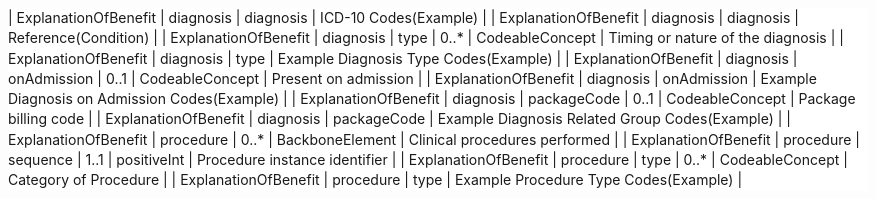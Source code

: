 | ExplanationOfBenefit                                                                                         | diagnosis                                                                                                                | diagnosis                                     | ICD\-10 Codes\(Example\)                                                                                    |
| ExplanationOfBenefit                                                                                         | diagnosis                                                                                                                | diagnosis                                     | Reference\(Condition\)                                                                                       |
| ExplanationOfBenefit                                                                                         | diagnosis                                                                                                                | type                                          | 0\.\.\*                                                                                                      | CodeableConcept                                               | Timing or nature of the diagnosis                                                                                    |
| ExplanationOfBenefit                                                                                         | diagnosis                                                                                                                | type                                          | Example Diagnosis Type Codes\(Example\)                                                                     |
| ExplanationOfBenefit                                                                                         | diagnosis                                                                                                                | onAdmission                                   | 0\.\.1                                                                                                       | CodeableConcept                                               | Present on admission                                                                                                 |
| ExplanationOfBenefit                                                                                         | diagnosis                                                                                                                | onAdmission                                   | Example Diagnosis on Admission Codes\(Example\)                                                             |
| ExplanationOfBenefit                                                                                         | diagnosis                                                                                                                | packageCode                                   | 0\.\.1                                                                                                       | CodeableConcept                                               | Package billing code                                                                                                 |
| ExplanationOfBenefit                                                                                         | diagnosis                                                                                                                | packageCode                                   | Example Diagnosis Related Group Codes\(Example\)                                                            |
| ExplanationOfBenefit                                                                                         | procedure                                                                                                                | 0\.\.\*                                       | BackboneElement                                                                                              | Clinical procedures performed                                 |
| ExplanationOfBenefit                                                                                         | procedure                                                                                                                | sequence                                      | 1\.\.1                                                                                                       | positiveInt                                                   | Procedure instance identifier                                                                                        |
| ExplanationOfBenefit                                                                                         | procedure                                                                                                                | type                                          | 0\.\.\*                                                                                                      | CodeableConcept                                               | Category of Procedure                                                                                                |
| ExplanationOfBenefit                                                                                         | procedure                                                                                                                | type                                          | Example Procedure Type Codes\(Example\)                                                                     |